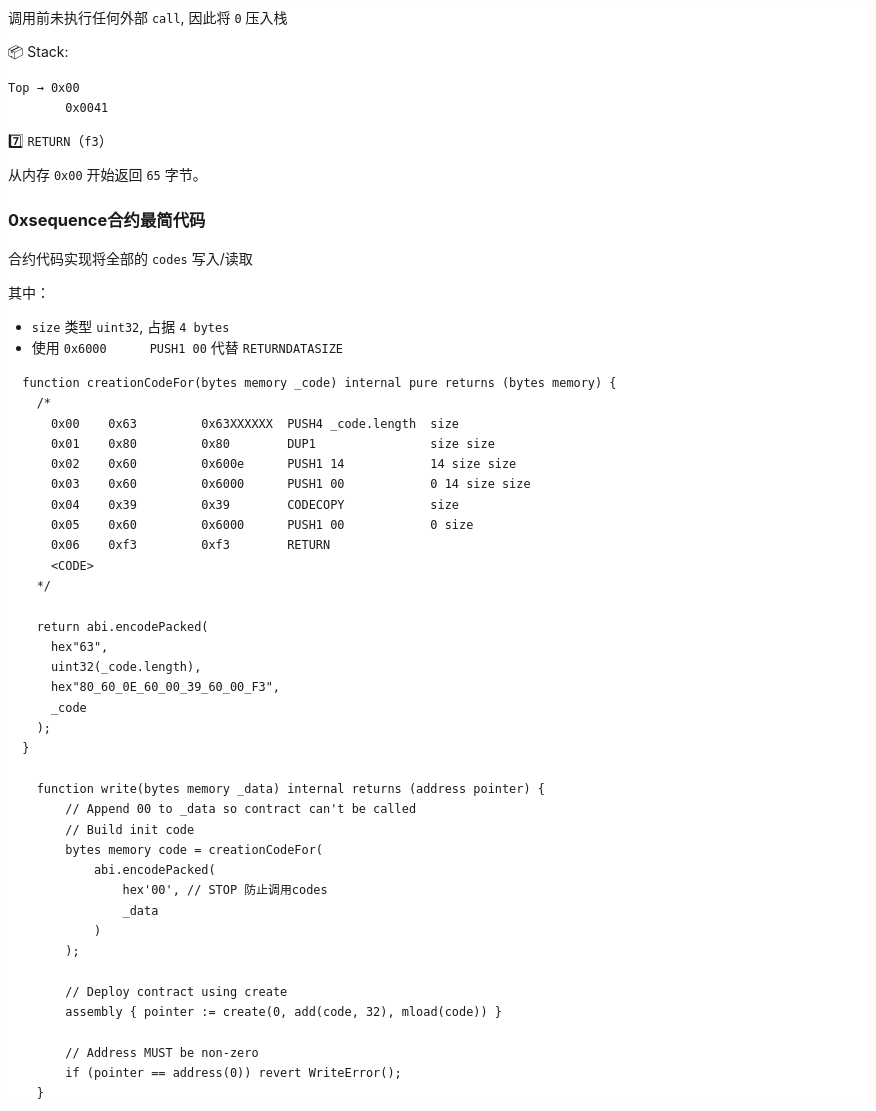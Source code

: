 调用前未执行任何外部 `call`, 因此将 `0` 压入栈

📦 Stack:
```css
Top → 0x00
        0x0041
```

7️⃣ `RETURN`（`f3`）

从内存 `0x00` 开始返回 `65` 字节。

### 0xsequence合约最简代码
合约代码实现将全部的 `codes` 写入/读取 

其中：
- `size` 类型 `uint32`, 占据 `4 bytes`
- 使用 `0x6000      PUSH1 00` 代替 `RETURNDATASIZE`
```solidity
  function creationCodeFor(bytes memory _code) internal pure returns (bytes memory) {
    /*
      0x00    0x63         0x63XXXXXX  PUSH4 _code.length  size
      0x01    0x80         0x80        DUP1                size size
      0x02    0x60         0x600e      PUSH1 14            14 size size
      0x03    0x60         0x6000      PUSH1 00            0 14 size size
      0x04    0x39         0x39        CODECOPY            size
      0x05    0x60         0x6000      PUSH1 00            0 size
      0x06    0xf3         0xf3        RETURN
      <CODE>
    */

    return abi.encodePacked(
      hex"63",
      uint32(_code.length),
      hex"80_60_0E_60_00_39_60_00_F3",
      _code
    );
  }

    function write(bytes memory _data) internal returns (address pointer) {
        // Append 00 to _data so contract can't be called
        // Build init code
        bytes memory code = creationCodeFor(
            abi.encodePacked(
                hex'00', // STOP 防止调用codes
                _data
            )
        );

        // Deploy contract using create
        assembly { pointer := create(0, add(code, 32), mload(code)) }

        // Address MUST be non-zero
        if (pointer == address(0)) revert WriteError();
    }
```
